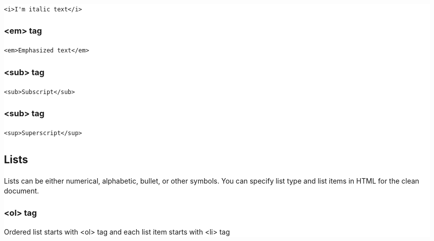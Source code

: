 <div class="code-toolbar">

    <i>I'm italic text</i>

<div class="toolbar">



</div>

</div>

### &lt;em&gt; tag

<div class="code-toolbar">

    <em>Emphasized text</em>

<div class="toolbar">



</div>

</div>

### &lt;sub&gt; tag

<div class="code-toolbar">

    <sub>Subscript</sub>

<div class="toolbar">



</div>

</div>

### &lt;sub&gt; tag

<div class="code-toolbar">

    <sup>Superscript</sup>

<div class="toolbar">



</div>

</div>

## Lists

Lists can be either numerical, alphabetic, bullet, or other symbols. You can specify list type and list items in HTML for the clean document.

### &lt;ol&gt; tag

Ordered list starts with &lt;ol&gt; tag and each list item starts with &lt;li&gt; tag
